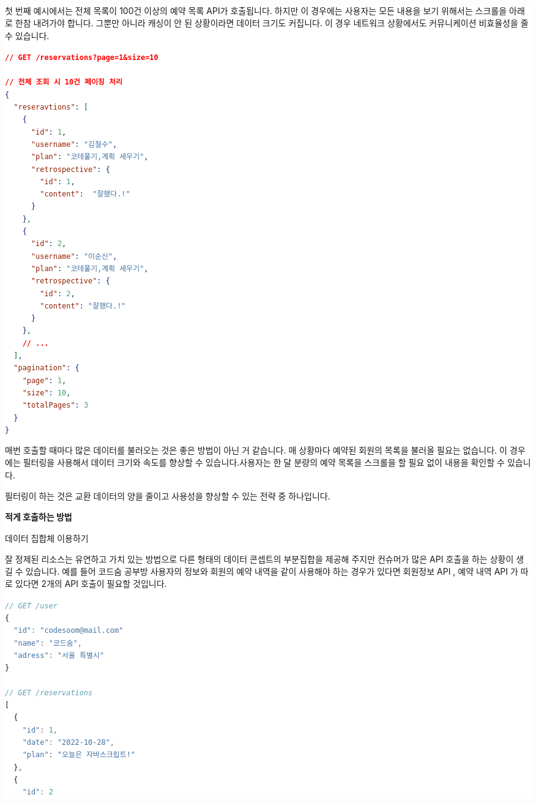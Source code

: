 첫 번째 예시에서는 전체 목록이 100건 이상의 예약 목록 API가 호출됩니다. 하지만 이 경우에는 사용자는 모든 내용을 보기 위해서는 스크롤을 아래로 한참 내려가야 합니다. 그뿐만 아니라 캐싱이 안 된 상황이라면 데이터 크기도 커집니다. 이 경우 네트워크 상황에서도 커뮤니케이션 비효율성을 줄 수 있습니다.

```json
// GET /reservations?page=1&size=10

// 전체 조회 시 10건 페이징 처리
{
  "reseravtions": [    
    {
      "id": 1,
      "username": "김철수",
      "plan": "코테풀기,계획 세우기",
      "retrospective": {
        "id": 1,
        "content":  "잘했다.!"
      }
    },     
    {
      "id": 2,
      "username": "이순신",
      "plan": "코테풀기,계획 세우기",
      "retrospective": {
        "id": 2,
        "content": "잘했다.!"
      }
    },
    // ...
  ],
  "pagination": {
    "page": 1,
    "size": 10,
    "totalPages": 3
  }
}
```

매번 호출할 때마다 많은 데이터를 불러오는 것은 좋은 방법이 아닌 거 같습니다. 매 상황마다 예약된 회원의 목록을 불러올 필요는 없습니다. 이 경우에는 필터링을 사용해서 데이터 크기와 속도를 향상할 수 있습니다.사용자는 한 달 분량의 예약 목록을 스크롤을 할 필요 없이 내용을 확인할 수 있습니다.

필터링이 하는 것은 교환 데이터의 양을 줄이고 사용성을 향상할 수 있는 전략 중 하나입니다.

**적게 호출하는 방법**

데이터 집합체 이용하기

잘 정제된 리소스는 유연하고 가치 있는 방법으로 다른 형태의 데이터 콘셉트의 부분집합을 제공해 주지만 컨슈머가 많은 API 호출을 하는 상황이 생길 수 있습니다. 
예를 들어 코드숨 공부방 사용자의 정보와 회원의 예약 내역을 같이 사용해야 하는 경우가 있다면 회원정보 API , 예약 내역 API 가 따로 있다면 2개의 API 호출이 필요할 것입니다.

```jsx
// GET /user
{
  "id": "codesoom@mail.com"
  "name": "코드숨",
  "adress": "서울 특별시"
}

// GET /reservations
[
  {
    "id": 1,
    "date": "2022-10-28",
    "plan": "오늘은 자바스크립트!"
  },
  {
    "id": 2
```